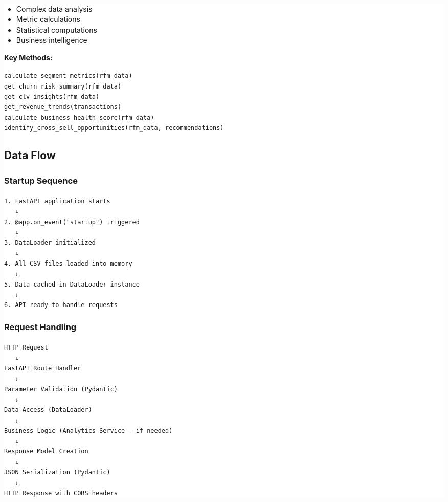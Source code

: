 - Complex data analysis
- Metric calculations
- Statistical computations
- Business intelligence

**Key Methods:**

```python
calculate_segment_metrics(rfm_data)
get_churn_risk_summary(rfm_data)
get_clv_insights(rfm_data)
get_revenue_trends(transactions)
calculate_business_health_score(rfm_data)
identify_cross_sell_opportunities(rfm_data, recommendations)
```

## Data Flow

### Startup Sequence

```
1. FastAPI application starts
   ↓
2. @app.on_event("startup") triggered
   ↓
3. DataLoader initialized
   ↓
4. All CSV files loaded into memory
   ↓
5. Data cached in DataLoader instance
   ↓
6. API ready to handle requests
```

### Request Handling

```
HTTP Request
   ↓
FastAPI Route Handler
   ↓
Parameter Validation (Pydantic)
   ↓
Data Access (DataLoader)
   ↓
Business Logic (Analytics Service - if needed)
   ↓
Response Model Creation
   ↓
JSON Serialization (Pydantic)
   ↓
HTTP Response with CORS headers
```
